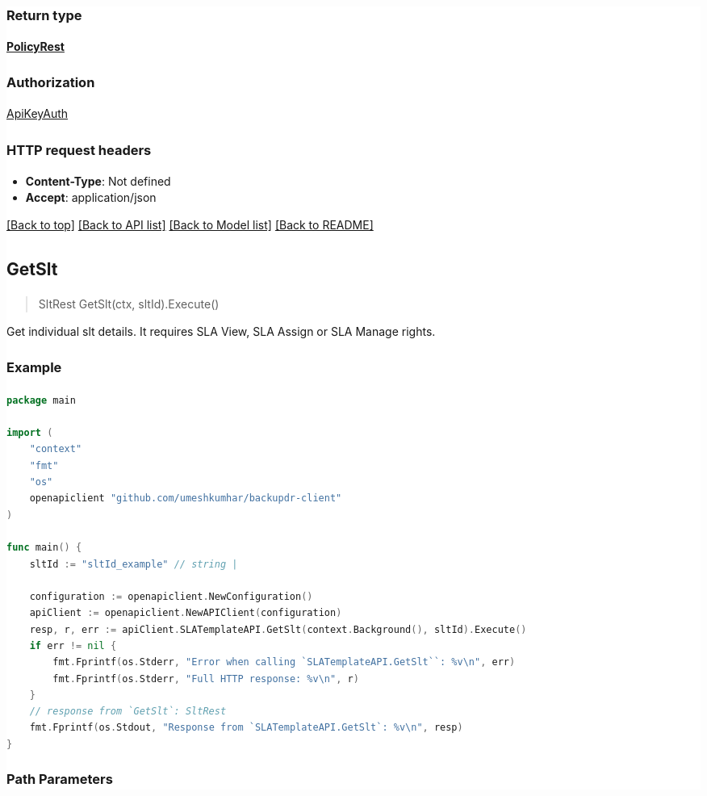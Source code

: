 

### Return type

[**PolicyRest**](PolicyRest.md)

### Authorization

[ApiKeyAuth](../README.md#ApiKeyAuth)

### HTTP request headers

- **Content-Type**: Not defined
- **Accept**: application/json

[[Back to top]](#) [[Back to API list]](../README.md#documentation-for-api-endpoints)
[[Back to Model list]](../README.md#documentation-for-models)
[[Back to README]](../README.md)


## GetSlt

> SltRest GetSlt(ctx, sltId).Execute()

Get individual slt details. It requires SLA View, SLA Assign or SLA Manage rights.

### Example

```go
package main

import (
	"context"
	"fmt"
	"os"
	openapiclient "github.com/umeshkumhar/backupdr-client"
)

func main() {
	sltId := "sltId_example" // string | 

	configuration := openapiclient.NewConfiguration()
	apiClient := openapiclient.NewAPIClient(configuration)
	resp, r, err := apiClient.SLATemplateAPI.GetSlt(context.Background(), sltId).Execute()
	if err != nil {
		fmt.Fprintf(os.Stderr, "Error when calling `SLATemplateAPI.GetSlt``: %v\n", err)
		fmt.Fprintf(os.Stderr, "Full HTTP response: %v\n", r)
	}
	// response from `GetSlt`: SltRest
	fmt.Fprintf(os.Stdout, "Response from `SLATemplateAPI.GetSlt`: %v\n", resp)
}
```

### Path Parameters
